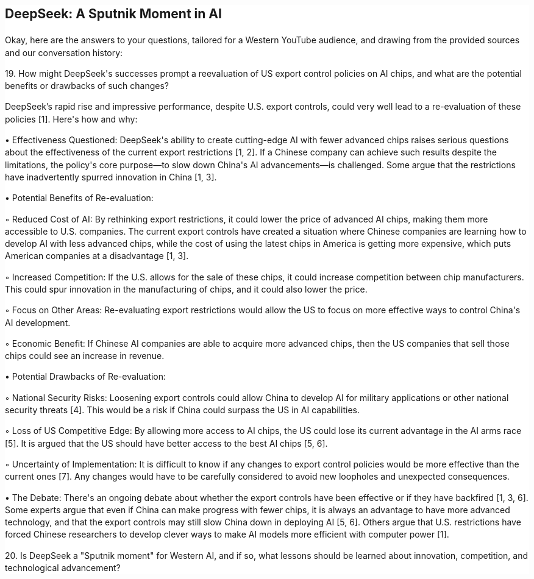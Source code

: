 
## DeepSeek: A Sputnik Moment in AI

Okay, here are the answers to your questions, tailored for a Western YouTube audience, and drawing from the provided sources and our conversation history:

19\. How might DeepSeek's successes prompt a reevaluation of US export control policies on AI chips, and what are the potential benefits or drawbacks of such changes?

DeepSeek’s rapid rise and impressive performance, despite U.S. export controls, could very well lead to a re-evaluation of these policies \[1\]. Here's how and why:

• Effectiveness Questioned: DeepSeek's ability to create cutting-edge AI with fewer advanced chips raises serious questions about the effectiveness of the current export restrictions \[1, 2\]. If a Chinese company can achieve such results despite the limitations, the policy's core purpose—to slow down China's AI advancements—is challenged. Some argue that the restrictions have inadvertently spurred innovation in China \[1, 3\].

• Potential Benefits of Re-evaluation:

◦ Reduced Cost of AI: By rethinking export restrictions, it could lower the price of advanced AI chips, making them more accessible to U.S. companies. The current export controls have created a situation where Chinese companies are learning how to develop AI with less advanced chips, while the cost of using the latest chips in America is getting more expensive, which puts American companies at a disadvantage \[1, 3\].

◦ Increased Competition: If the U.S. allows for the sale of these chips, it could increase competition between chip manufacturers. This could spur innovation in the manufacturing of chips, and it could also lower the price.

◦ Focus on Other Areas: Re-evaluating export restrictions would allow the US to focus on more effective ways to control China's AI development.

◦ Economic Benefit: If Chinese AI companies are able to acquire more advanced chips, then the US companies that sell those chips could see an increase in revenue.

• Potential Drawbacks of Re-evaluation:

◦ National Security Risks: Loosening export controls could allow China to develop AI for military applications or other national security threats \[4\]. This would be a risk if China could surpass the US in AI capabilities.

◦ Loss of US Competitive Edge: By allowing more access to AI chips, the US could lose its current advantage in the AI arms race \[5\]. It is argued that the US should have better access to the best AI chips \[5, 6\].

◦ Uncertainty of Implementation: It is difficult to know if any changes to export control policies would be more effective than the current ones \[7\]. Any changes would have to be carefully considered to avoid new loopholes and unexpected consequences.

• The Debate: There's an ongoing debate about whether the export controls have been effective or if they have backfired \[1, 3, 6\]. Some experts argue that even if China can make progress with fewer chips, it is always an advantage to have more advanced technology, and that the export controls may still slow China down in deploying AI \[5, 6\]. Others argue that U.S. restrictions have forced Chinese researchers to develop clever ways to make AI models more efficient with computer power \[1\].

20\. Is DeepSeek a "Sputnik moment" for Western AI, and if so, what lessons should be learned about innovation, competition, and technological advancement?
